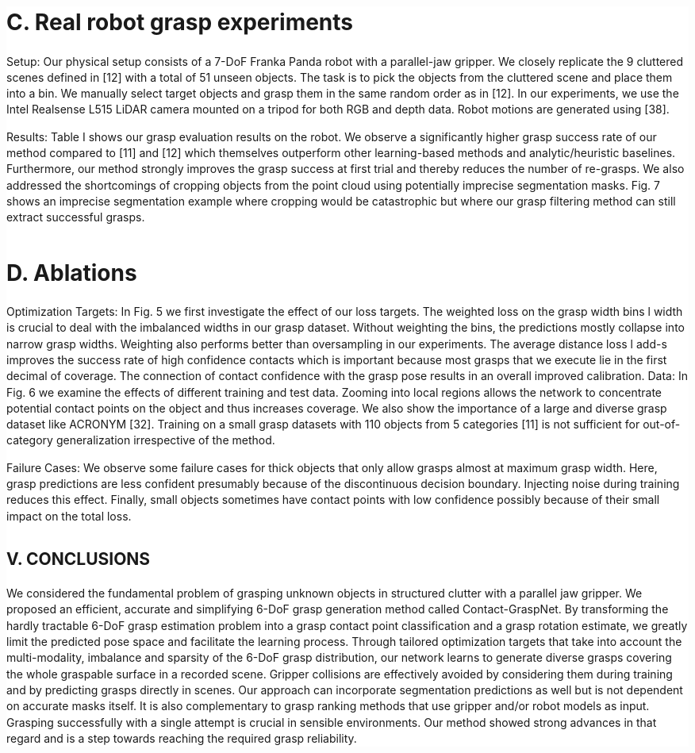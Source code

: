 # C. Real robot grasp experiments

Setup: Our physical setup consists of a 7-DoF Franka Panda robot with a parallel-jaw gripper. We closely replicate the 9 cluttered scenes defined in [12] with a total of 51 unseen objects. The task is to pick the objects from the cluttered scene and place them into a bin. We manually select target objects and grasp them in the same random order as in [12]. In our experiments, we use the Intel Realsense L515 LiDAR camera mounted on a tripod for both RGB and depth data. Robot motions are generated using [38].

Results: Table I shows our grasp evaluation results on the robot. We observe a significantly higher grasp success rate of our method compared to [11] and [12] which themselves outperform other learning-based methods and analytic/heuristic baselines. Furthermore, our method strongly improves the grasp success at first trial and thereby reduces the number of re-grasps. We also addressed the shortcomings of cropping objects from the point cloud using potentially imprecise segmentation masks. Fig. 7 shows an imprecise segmentation example where cropping would be catastrophic but where our grasp filtering method can still extract successful grasps.

# D. Ablations

Optimization Targets: In Fig. 5 we first investigate the effect of our loss targets. The weighted loss on the grasp width bins l width is crucial to deal with the imbalanced widths in our grasp dataset. Without weighting the bins, the predictions mostly collapse into narrow grasp widths. Weighting also performs better than oversampling in our experiments. The average distance loss l add-s improves the success rate of high confidence contacts which is important because most grasps that we execute lie in the first decimal of coverage. The connection of contact confidence with the grasp pose results in an overall improved calibration. Data: In Fig. 6 we examine the effects of different training and test data. Zooming into local regions allows the network to concentrate potential contact points on the object and thus increases coverage. We also show the importance of a large and diverse grasp dataset like ACRONYM [32]. Training on a small grasp datasets with 110 objects from 5 categories [11] is not sufficient for out-of-category generalization irrespective of the method.

Failure Cases: We observe some failure cases for thick objects that only allow grasps almost at maximum grasp width. Here, grasp predictions are less confident presumably because of the discontinuous decision boundary. Injecting noise during training reduces this effect. Finally, small objects sometimes have contact points with low confidence possibly because of their small impact on the total loss.

## V. CONCLUSIONS

We considered the fundamental problem of grasping unknown objects in structured clutter with a parallel jaw gripper. We proposed an efficient, accurate and simplifying 6-DoF grasp generation method called Contact-GraspNet. By transforming the hardly tractable 6-DoF grasp estimation problem into a grasp contact point classification and a grasp rotation estimate, we greatly limit the predicted pose space and facilitate the learning process. Through tailored optimization targets that take into account the multi-modality, imbalance and sparsity of the 6-DoF grasp distribution, our network learns to generate diverse grasps covering the whole graspable surface in a recorded scene. Gripper collisions are effectively avoided by considering them during training and by predicting grasps directly in scenes. Our approach can incorporate segmentation predictions as well but is not dependent on accurate masks itself. It is also complementary to grasp ranking methods that use gripper and/or robot models as input. Grasping successfully with a single attempt is crucial in sensible environments. Our method showed strong advances in that regard and is a step towards reaching the required grasp reliability.

